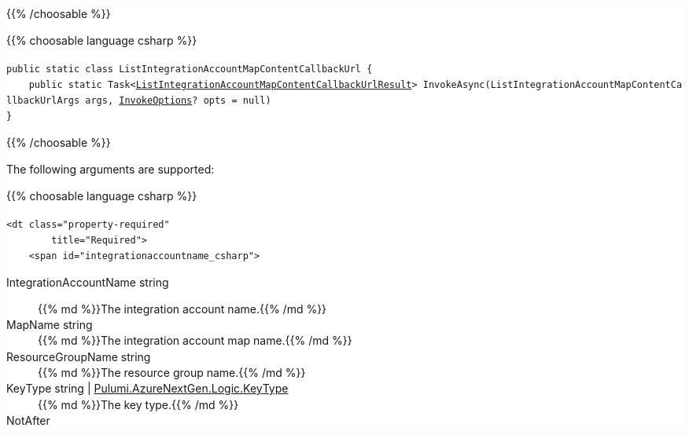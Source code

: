 {{% /choosable %}}


{{% choosable language csharp %}}
<div class="highlight"><pre class="chroma"><code class="language-csharp" data-lang="csharp"><span class="k">public static class </span><span class="nx">ListIntegrationAccountMapContentCallbackUrl </span><span class="p">{</span><span class="k">
    public static </span>Task&lt;<span class="nx"><a href="#result">ListIntegrationAccountMapContentCallbackUrlResult</a></span>> <span class="p">InvokeAsync(</span><span class="nx">ListIntegrationAccountMapContentCallbackUrlArgs</span><span class="p"> </span><span class="nx">args<span class="p">, </span><span class="nx"><a href="/docs/reference/pkg/dotnet/Pulumi/Pulumi.InvokeOptions.html">InvokeOptions</a></span><span class="p">? </span><span class="nx">opts = null<span class="p">)</span><span class="p">
}</span></code></pre></div>
{{% /choosable %}}



The following arguments are supported:


{{% choosable language csharp %}}
<dl class="resources-properties">

    <dt class="property-required"
            title="Required">
        <span id="integrationaccountname_csharp">
<a href="#integrationaccountname_csharp" style="color: inherit; text-decoration: inherit;">Integration<wbr>Account<wbr>Name</a>
</span>
        <span class="property-indicator"></span>
        <span class="property-type">string</span>
    </dt>
    <dd>{{% md %}}The integration account name.{{% /md %}}</dd>
    <dt class="property-required"
            title="Required">
        <span id="mapname_csharp">
<a href="#mapname_csharp" style="color: inherit; text-decoration: inherit;">Map<wbr>Name</a>
</span>
        <span class="property-indicator"></span>
        <span class="property-type">string</span>
    </dt>
    <dd>{{% md %}}The integration account map name.{{% /md %}}</dd>
    <dt class="property-required"
            title="Required">
        <span id="resourcegroupname_csharp">
<a href="#resourcegroupname_csharp" style="color: inherit; text-decoration: inherit;">Resource<wbr>Group<wbr>Name</a>
</span>
        <span class="property-indicator"></span>
        <span class="property-type">string</span>
    </dt>
    <dd>{{% md %}}The resource group name.{{% /md %}}</dd>
    <dt class="property-optional"
            title="Optional">
        <span id="keytype_csharp">
<a href="#keytype_csharp" style="color: inherit; text-decoration: inherit;">Key<wbr>Type</a>
</span>
        <span class="property-indicator"></span>
        <span class="property-type">string | <a href="#keytype">Pulumi.<wbr>Azure<wbr>Next<wbr>Gen.<wbr>Logic.<wbr>Key<wbr>Type</a></span>
    </dt>
    <dd>{{% md %}}The key type.{{% /md %}}</dd>
    <dt class="property-optional"
            title="Optional">
        <span id="notafter_csharp">
<a href="#notafter_csharp" style="color: inherit; text-decoration: inherit;">Not<wbr>After</a>